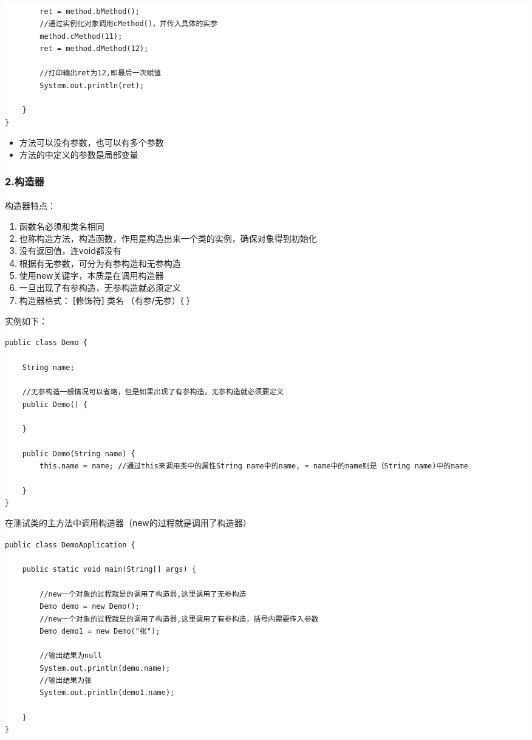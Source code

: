```
        ret = method.bMethod();
        //通过实例化对象调用cMethod()，并传入具体的实参
        method.cMethod(11);
        ret = method.dMethod(12);
 
        //打印输出ret为12,即最后一次赋值
        System.out.println(ret);
 
    }
}
```

- 方法可以没有参数，也可以有多个参数
- 方法的中定义的参数是局部变量

### 2.构造器

构造器特点：

1. 函数名必须和类名相同
2. 也称构造方法，构造函数，作用是构造出来一个类的实例，确保对象得到初始化
3. 没有返回值，连void都没有
4. 根据有无参数，可分为有参构造和无参构造
5. 使用new关键字，本质是在调用构造器
6. 一旦出现了有参构造，无参构造就必须定义
7. 构造器格式： [修饰符] 类名 （有参/无参）{ }

实例如下：

```
public class Demo {
 
    String name;
 
    //无参构造一般情况可以省略，但是如果出现了有参构造，无参构造就必须要定义
    public Demo() {
 
    }
 
    public Demo(String name) {
        this.name = name; //通过this来调用类中的属性String name中的name, = name中的name则是（String name)中的name
 
    }
}
```

在测试类的主方法中调用构造器（new的过程就是调用了构造器）

```
public class DemoApplication {
 
    public static void main(String[] args) {
 
        //new一个对象的过程就是的调用了构造器,这里调用了无参构造
        Demo demo = new Demo();
        //new一个对象的过程就是的调用了构造器,这里调用了有参构造，括号内需要传入参数
        Demo demo1 = new Demo("张");
 
        //输出结果为null
        System.out.println(demo.name);
        //输出结果为张
        System.out.println(demo1.name);
 
    }
}
```

